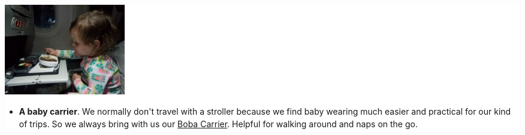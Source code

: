 <a href="/img/flying/0000_20170706_232427.JPG"> <img border="0" src= "/img/flying/0000_20170706_232427.JPG" width="200"></a>

- **A baby carrier**. We normally don't travel with a stroller because we find baby wearing much easier and practical for our kind of trips. So we always bring with us our <a href="https://boba.com/collections/boba-4g-carrier/products/classic-boba-carrier-dusk" target="_blank">Boba Carrier</a>.
Helpful for walking around and naps on the go.
